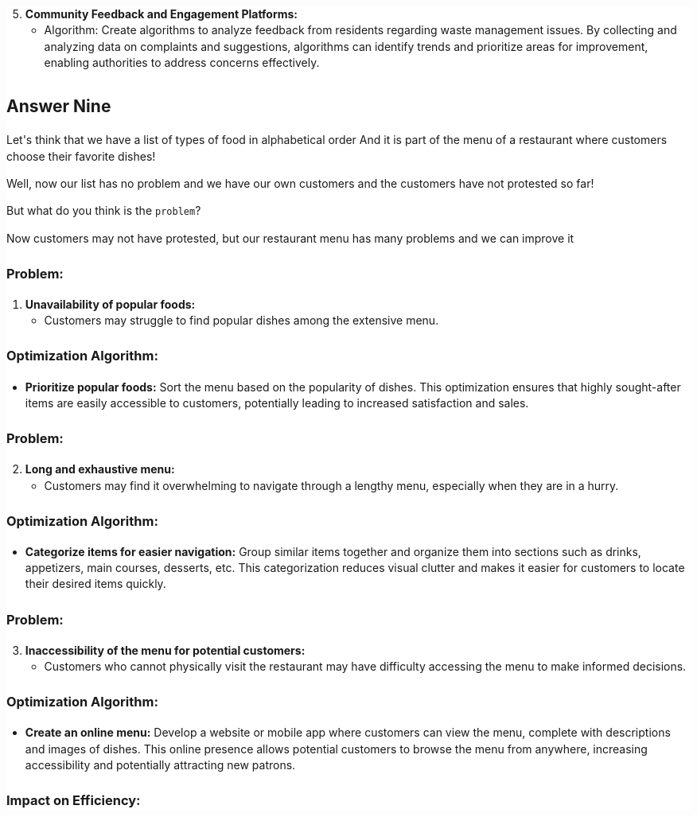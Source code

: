 5. **Community Feedback and Engagement Platforms:**
   - Algorithm: Create algorithms to analyze feedback from residents regarding waste management issues. By collecting and analyzing data on complaints and suggestions, algorithms can identify trends and prioritize areas for improvement, enabling authorities to address concerns effectively.

## Answer Nine

Let's think that we have a list of types of food in alphabetical order
And it is part of the menu of a restaurant where customers choose their favorite dishes!

Well, now our list has no problem and we have our own customers and the customers have not protested so far!

But what do you think is the `problem`?

Now customers may not have protested, but our restaurant menu has many problems and we can improve it

### Problem:

1. **Unavailability of popular foods:**
   - Customers may struggle to find popular dishes among the extensive menu.

### Optimization Algorithm:

- **Prioritize popular foods:** Sort the menu based on the popularity of dishes. This optimization ensures that highly sought-after items are easily accessible to customers, potentially leading to increased satisfaction and sales.

### Problem:

2. **Long and exhaustive menu:**
   - Customers may find it overwhelming to navigate through a lengthy menu, especially when they are in a hurry.

### Optimization Algorithm:

- **Categorize items for easier navigation:** Group similar items together and organize them into sections such as drinks, appetizers, main courses, desserts, etc. This categorization reduces visual clutter and makes it easier for customers to locate their desired items quickly.

### Problem:

3. **Inaccessibility of the menu for potential customers:**
   - Customers who cannot physically visit the restaurant may have difficulty accessing the menu to make informed decisions.

### Optimization Algorithm:

- **Create an online menu:** Develop a website or mobile app where customers can view the menu, complete with descriptions and images of dishes. This online presence allows potential customers to browse the menu from anywhere, increasing accessibility and potentially attracting new patrons.

### Impact on Efficiency:
